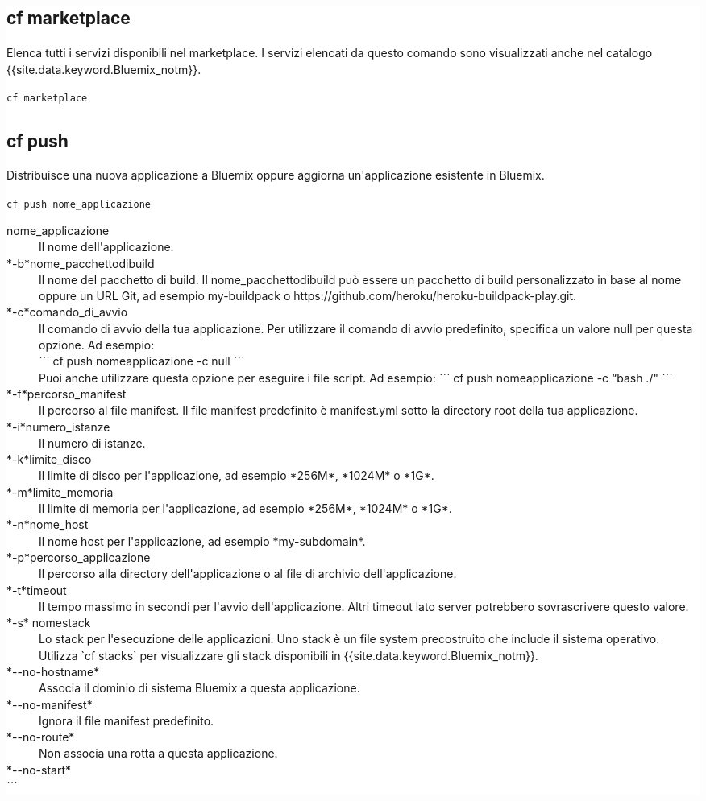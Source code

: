 ## cf marketplace

Elenca tutti
i servizi disponibili nel marketplace. I servizi elencati da questo comando sono visualizzati anche nel catalogo {{site.data.keyword.Bluemix_notm}}.
```
cf marketplace
```

## cf push

Distribuisce una nuova applicazione a Bluemix oppure aggiorna un'applicazione esistente in Bluemix.
```
cf push nome_applicazione 
```
<dl>
<dt>nome_applicazione</dt>
<dd>Il nome dell'applicazione.</dd>
<dt>*-b*nome_pacchettodibuild</dt>
<dd>Il nome del pacchetto di build. Il nome_pacchettodibuild può essere un pacchetto di build personalizzato in base al nome oppure un URL Git, ad esempio my-buildpack o https://github.com/heroku/heroku-buildpack-play.git.</dd>
<dt>*-c*comando_di_avvio</dt>
<dd>Il comando di avvio della tua applicazione. Per utilizzare il comando di avvio predefinito, specifica un valore null per questa opzione. Ad
esempio:</dd>
<dd>```
cf push nomeapplicazione -c null
```</dd>
<dd>Puoi anche utilizzare questa
opzione per eseguire i file script. Ad
                                    esempio:
```
cf push nomeapplicazione -c “bash ./<run.sh>"
```</dd>
<dt>*-f*percorso_manifest</dt>
<dd>Il percorso al file manifest. Il file manifest predefinito è manifest.yml sotto la directory root della tua applicazione.</dd>
<dt>*-i*numero_istanze</dt>
<dd>Il numero di istanze.</dd>
<dt>*-k*limite_disco</dt>
<dd>Il limite di disco per l'applicazione, ad esempio *256M*, *1024M*
o *1G*.</dd>
<dt>*-m*limite_memoria</dt>
<dd>Il limite di memoria per l'applicazione, ad esempio *256M*, *1024M*
o *1G*.</dd>
<dt>*-n*nome_host</dt>
<dd>Il nome host per l'applicazione, ad esempio *my-subdomain*.</dd>
<dt>*-p*percorso_applicazione</dt>
<dd>Il percorso alla directory dell'applicazione o al file di archivio dell'applicazione.</dd>
<dt>*-t*timeout</dt>
<dd>Il tempo massimo in secondi per l'avvio dell'applicazione. Altri timeout lato server potrebbero
sovrascrivere questo valore.</dd>
<dt>*-s* nomestack</dt>
<dd>Lo stack per l'esecuzione delle applicazioni. Uno stack è un file system precostruito che include il sistema operativo. Utilizza `cf stacks` per visualizzare gli stack disponibili in {{site.data.keyword.Bluemix_notm}}.</dd>
<dt>*--no-hostname*</dt>
<dd>Associa il dominio di sistema Bluemix a questa applicazione.</dd>
<dt>*--no-manifest*</dt>
<dd>Ignora il file manifest predefinito.</dd>
<dt>*--no-route*</dt>
<dd>Non associa una rotta a questa applicazione.</dd>
<dt>*--no-start*</dt>
```